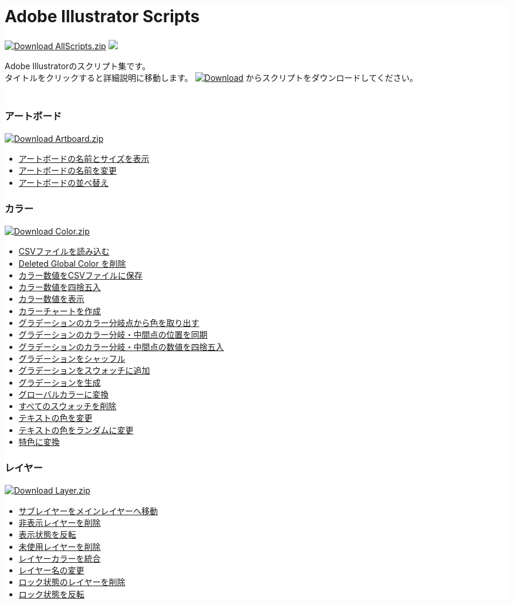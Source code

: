 # Adobe Illustrator Scripts
[![Download AllScripts.zip](https://img.shields.io/badge/Download-AllScripts.zip-blue?style=for-the-badge)](https://github.com/sky-chaser-high/adobe-illustrator-scripts/releases/latest/download/AllScripts.zip)
<img src="https://img.shields.io/badge/Release-v1.59.0-e8e8e8?style=for-the-badge"> 

Adobe Illustratorのスクリプト集です。  
タイトルをクリックすると詳細説明に移動します。
[![Download](https://img.shields.io/badge/Download-66595c?style=flat-square)](https://github.com/sky-chaser-high/adobe-illustrator-scripts/releases/latest) からスクリプトをダウンロードしてください。
<br><br>

### アートボード
[![Download Artboard.zip](https://img.shields.io/badge/Download-Artboard.zip-e60012?style=for-the-badge)](https://github.com/sky-chaser-high/adobe-illustrator-scripts/releases/latest/download/Artboard.zip)
- [アートボードの名前とサイズを表示](#アートボードの名前とサイズを表示)
- [アートボードの名前を変更](#アートボードの名前を変更)
- [アートボードの並べ替え](#アートボードの並べ替え)

### カラー
[![Download Color.zip](https://img.shields.io/badge/Download-Color.zip-e60012?style=for-the-badge)](https://github.com/sky-chaser-high/adobe-illustrator-scripts/releases/latest/download/Color.zip)
- [CSVファイルを読み込む](#CSVファイルを読み込む)
- [Deleted Global Color を削除](#Deleted-Global-Color-を削除)
- [カラー数値をCSVファイルに保存](#カラー数値をCSVファイルに保存)
- [カラー数値を四捨五入](#カラー数値を四捨五入)
- [カラー数値を表示](#カラー数値を表示)
- [カラーチャートを作成](#カラーチャートを作成)
- [グラデーションのカラー分岐点から色を取り出す](#グラデーションのカラー分岐点から色を取り出す)
- [グラデーションのカラー分岐・中間点の位置を同期](#グラデーションのカラー分岐中間点の位置を同期)
- [グラデーションのカラー分岐・中間点の数値を四捨五入](#グラデーションのカラー分岐中間点の数値を四捨五入)
- [グラデーションをシャッフル](#グラデーションをシャッフル)
- [グラデーションをスウォッチに追加](#グラデーションをスウォッチに追加)
- [グラデーションを生成](#グラデーションを生成)
- [グローバルカラーに変換](#グローバルカラーに変換特色に変換)
- [すべてのスウォッチを削除](#すべてのスウォッチを削除)
- [テキストの色を変更](#テキストの色を変更)
- [テキストの色をランダムに変更](#テキストの色をランダムに変更)
- [特色に変換](#グローバルカラーに変換特色に変換)

### レイヤー
[![Download Layer.zip](https://img.shields.io/badge/Download-Layer.zip-e60012?style=for-the-badge)](https://github.com/sky-chaser-high/adobe-illustrator-scripts/releases/latest/download/Layer.zip)
- [サブレイヤーをメインレイヤーへ移動](#サブレイヤーをメインレイヤーへ移動)
- [非表示レイヤーを削除](#非表示レイヤーを削除)
- [表示状態を反転](#表示状態を反転)
- [未使用レイヤーを削除](#未使用レイヤーを削除)
- [レイヤーカラーを統合](#レイヤーカラーを統合)
- [レイヤー名の変更](#レイヤー名の変更)
- [ロック状態のレイヤーを削除](#ロック状態のレイヤーを削除)
- [ロック状態を反転](#ロック状態を反転)
